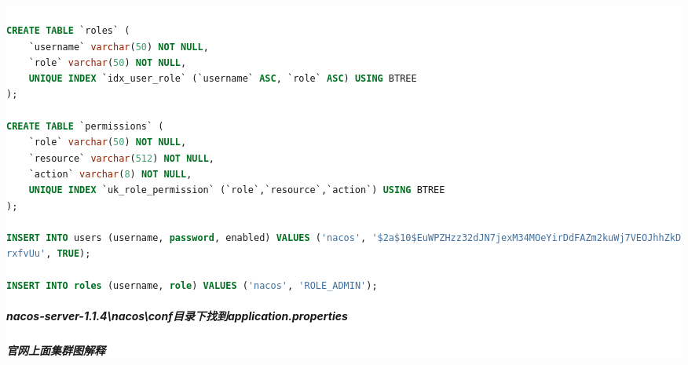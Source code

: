 ```sql

CREATE TABLE `roles` (
	`username` varchar(50) NOT NULL,
	`role` varchar(50) NOT NULL,
	UNIQUE INDEX `idx_user_role` (`username` ASC, `role` ASC) USING BTREE
);

CREATE TABLE `permissions` (
    `role` varchar(50) NOT NULL,
    `resource` varchar(512) NOT NULL,
    `action` varchar(8) NOT NULL,
    UNIQUE INDEX `uk_role_permission` (`role`,`resource`,`action`) USING BTREE
);

INSERT INTO users (username, password, enabled) VALUES ('nacos', '$2a$10$EuWPZHzz32dJN7jexM34MOeYirDdFAZm2kuWj7VEOJhhZkDrxfvUu', TRUE);

INSERT INTO roles (username, role) VALUES ('nacos', 'ROLE_ADMIN');

```



##### nacos-server-1.1.4\nacos\conf目录下找到application.properties



##### 官网上面集群图解释
